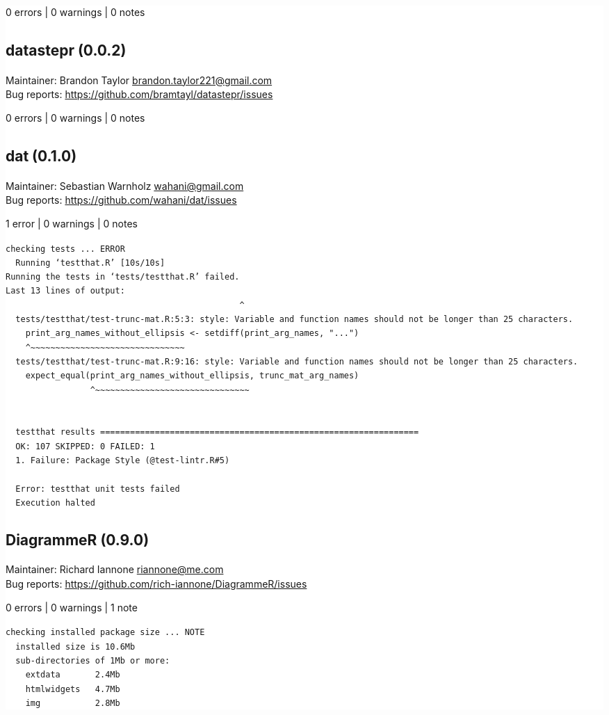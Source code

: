 0 errors | 0 warnings | 0 notes

## datastepr (0.0.2)
Maintainer: Brandon Taylor <brandon.taylor221@gmail.com>  
Bug reports: https://github.com/bramtayl/datastepr/issues

0 errors | 0 warnings | 0 notes

## dat (0.1.0)
Maintainer: Sebastian Warnholz <wahani@gmail.com>  
Bug reports: https://github.com/wahani/dat/issues

1 error  | 0 warnings | 0 notes

```
checking tests ... ERROR
  Running ‘testthat.R’ [10s/10s]
Running the tests in ‘tests/testthat.R’ failed.
Last 13 lines of output:
                                               ^
  tests/testthat/test-trunc-mat.R:5:3: style: Variable and function names should not be longer than 25 characters.
    print_arg_names_without_ellipsis <- setdiff(print_arg_names, "...")
    ^~~~~~~~~~~~~~~~~~~~~~~~~~~~~~~~
  tests/testthat/test-trunc-mat.R:9:16: style: Variable and function names should not be longer than 25 characters.
    expect_equal(print_arg_names_without_ellipsis, trunc_mat_arg_names)
                 ^~~~~~~~~~~~~~~~~~~~~~~~~~~~~~~~
  
  
  testthat results ================================================================
  OK: 107 SKIPPED: 0 FAILED: 1
  1. Failure: Package Style (@test-lintr.R#5) 
  
  Error: testthat unit tests failed
  Execution halted
```

## DiagrammeR (0.9.0)
Maintainer: Richard Iannone <riannone@me.com>  
Bug reports: https://github.com/rich-iannone/DiagrammeR/issues

0 errors | 0 warnings | 1 note 

```
checking installed package size ... NOTE
  installed size is 10.6Mb
  sub-directories of 1Mb or more:
    extdata       2.4Mb
    htmlwidgets   4.7Mb
    img           2.8Mb
```
